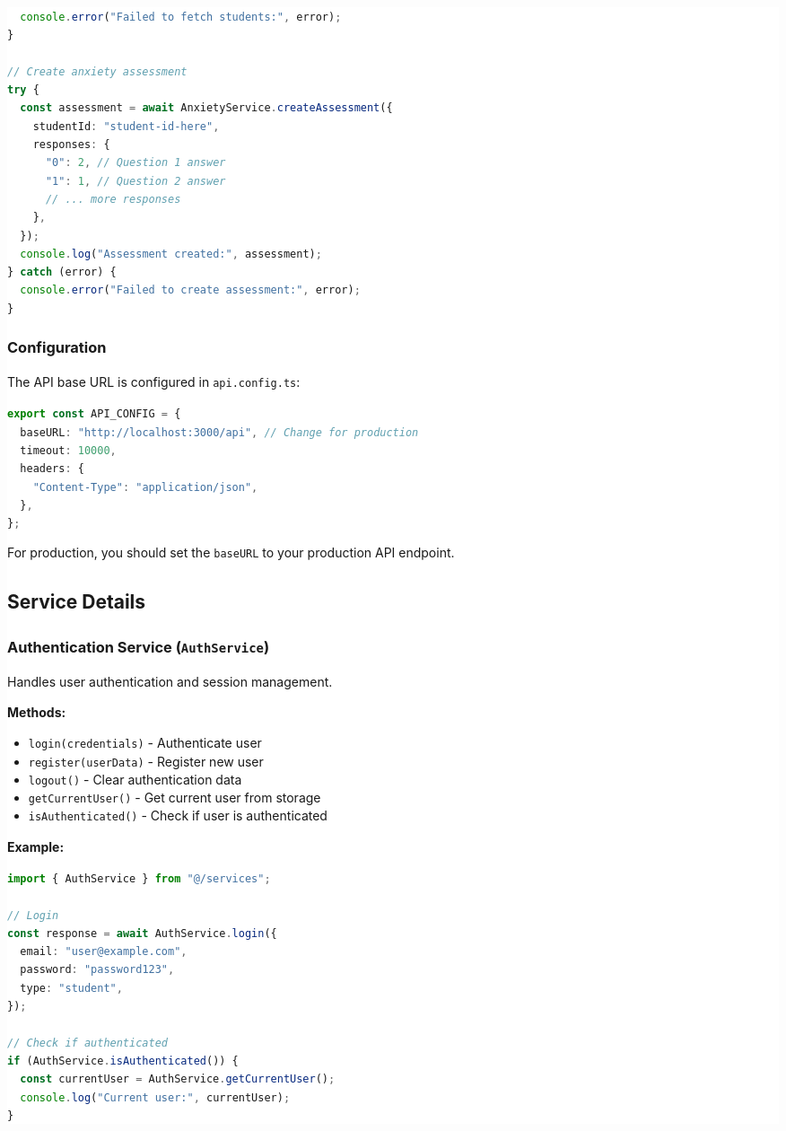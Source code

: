 ```typescript
  console.error("Failed to fetch students:", error);
}

// Create anxiety assessment
try {
  const assessment = await AnxietyService.createAssessment({
    studentId: "student-id-here",
    responses: {
      "0": 2, // Question 1 answer
      "1": 1, // Question 2 answer
      // ... more responses
    },
  });
  console.log("Assessment created:", assessment);
} catch (error) {
  console.error("Failed to create assessment:", error);
}
```

### Configuration

The API base URL is configured in `api.config.ts`:

```typescript
export const API_CONFIG = {
  baseURL: "http://localhost:3000/api", // Change for production
  timeout: 10000,
  headers: {
    "Content-Type": "application/json",
  },
};
```

For production, you should set the `baseURL` to your production API endpoint.

## Service Details

### Authentication Service (`AuthService`)

Handles user authentication and session management.

**Methods:**

- `login(credentials)` - Authenticate user
- `register(userData)` - Register new user
- `logout()` - Clear authentication data
- `getCurrentUser()` - Get current user from storage
- `isAuthenticated()` - Check if user is authenticated

**Example:**

```typescript
import { AuthService } from "@/services";

// Login
const response = await AuthService.login({
  email: "user@example.com",
  password: "password123",
  type: "student",
});

// Check if authenticated
if (AuthService.isAuthenticated()) {
  const currentUser = AuthService.getCurrentUser();
  console.log("Current user:", currentUser);
}
```
